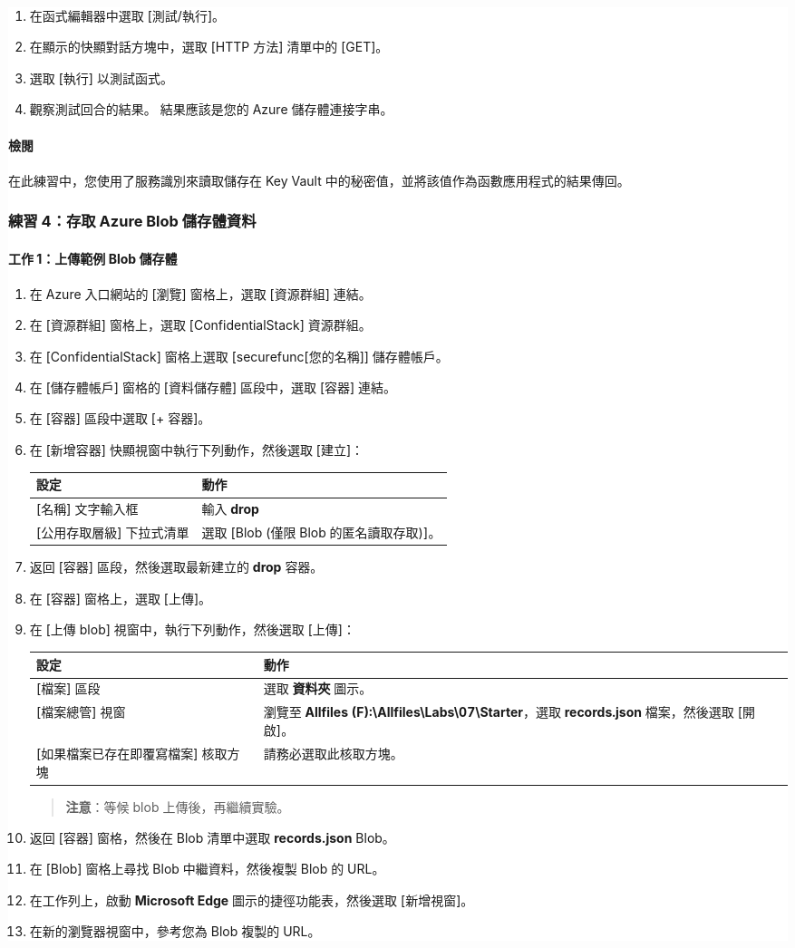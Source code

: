 1. 在函式編輯器中選取 [測試/執行]。

1. 在顯示的快顯對話方塊中，選取 [HTTP 方法] 清單中的 [GET]。

1. 選取 [執行] 以測試函式。

1. 觀察測試回合的結果。 結果應該是您的 Azure 儲存體連接字串。

#### <a name="review"></a>檢閱

在此練習中，您使用了服務識別來讀取儲存在 Key Vault 中的秘密值，並將該值作為函數應用程式的結果傳回。

### <a name="exercise-4-access-azure-blob-storage-data"></a>練習 4：存取 Azure Blob 儲存體資料

#### <a name="task-1-upload-a-sample-storage-blob"></a>工作 1：上傳範例 Blob 儲存體

1. 在 Azure 入口網站的 [瀏覽] 窗格上，選取 [資源群組] 連結。

1. 在 [資源群組] 窗格上，選取 [ConfidentialStack] 資源群組。

1. 在 [ConfidentialStack] 窗格上選取 [securefunc[您的名稱]] 儲存體帳戶。

1. 在 [儲存體帳戶] 窗格的 [資料儲存體] 區段中，選取 [容器] 連結。

1. 在 [容器] 區段中選取 [+ 容器]。

1. 在 [新增容器] 快顯視窗中執行下列動作，然後選取 [建立]：

    | 設定 | 動作 |
    | --- | --- |
    | [名稱] 文字輸入框 | 輸入 **drop** |
    | [公用存取層級] 下拉式清單 | 選取 [Blob (僅限 Blob 的匿名讀取存取)]。 |

1. 返回 [容器] 區段，然後選取最新建立的 **drop** 容器。

1. 在 [容器] 窗格上，選取 [上傳]。

1. 在 [上傳 blob] 視窗中，執行下列動作，然後選取 [上傳]：

    | 設定 | 動作 |
    | --- | --- |
    | [檔案] 區段 | 選取 **資料夾** 圖示。 |
    | [檔案總管] 視窗 | 瀏覽至 **Allfiles (F):\\Allfiles\\Labs\\07\\Starter**，選取 **records.json** 檔案，然後選取 [開啟]。 |
    | [如果檔案已存在即覆寫檔案] 核取方塊 | 請務必選取此核取方塊。 |

    > **注意**：等候 blob 上傳後，再繼續實驗。

1. 返回 [容器] 窗格，然後在 Blob 清單中選取 **records.json** Blob。

1. 在 [Blob] 窗格上尋找 Blob 中繼資料，然後複製 Blob 的 URL。

1. 在工作列上，啟動 **Microsoft Edge** 圖示的捷徑功能表，然後選取 [新增視窗]。

1. 在新的瀏覽器視窗中，參考您為 Blob 複製的 URL。
